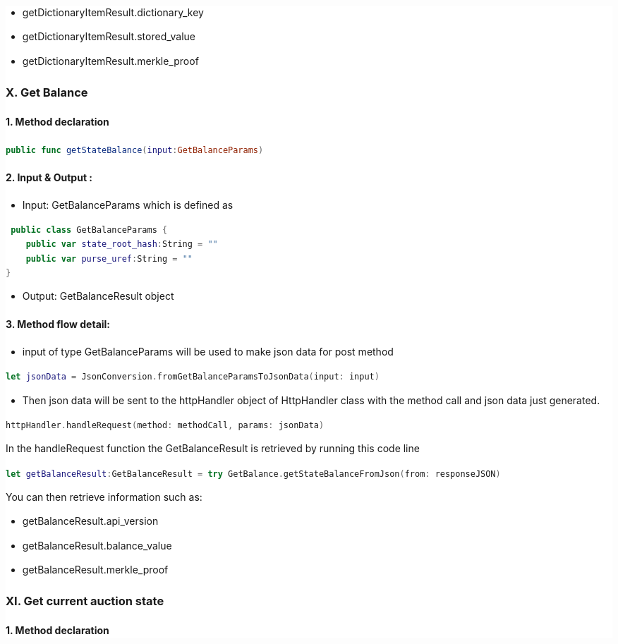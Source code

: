 - getDictionaryItemResult.dictionary_key

- getDictionaryItemResult.stored_value

- getDictionaryItemResult.merkle_proof


### X. Get Balance

#### 1. Method declaration

```swift
public func getStateBalance(input:GetBalanceParams)
```

#### 2. Input & Output : 

- Input: GetBalanceParams which is defined as

```swift
 public class GetBalanceParams {
    public var state_root_hash:String = ""
    public var purse_uref:String = ""
}
```

- Output: GetBalanceResult object

#### 3. Method flow detail:

- input of type GetBalanceParams will be used to make json data for post method 

```swift
let jsonData = JsonConversion.fromGetBalanceParamsToJsonData(input: input)
```

- Then json data will be sent to the  httpHandler object of HttpHandler class with the method call and json data just generated.

```swift
httpHandler.handleRequest(method: methodCall, params: jsonData)
```

In the handleRequest function the GetBalanceResult is retrieved by running this code line

```swift
let getBalanceResult:GetBalanceResult = try GetBalance.getStateBalanceFromJson(from: responseJSON)
```

You can then retrieve information such as:

- getBalanceResult.api_version

- getBalanceResult.balance_value

- getBalanceResult.merkle_proof


 ### XI. Get current auction state
 
#### 1. Method declaration
